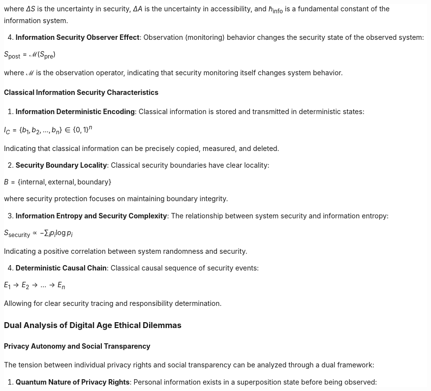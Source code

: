    where $`\Delta S`$ is the uncertainty in security, $`\Delta A`$ is the uncertainty in accessibility, and $`\hbar_{\text{info}}`$ is a fundamental constant of the information system.

4. **Information Security Observer Effect**: Observation (monitoring) behavior changes the security state of the observed system:

$`
S_{\text{post}} = \mathcal{M}(S_{\text{pre}})
`$

   where $`\mathcal{M}`$ is the observation operator, indicating that security monitoring itself changes system behavior.

#### Classical Information Security Characteristics

1. **Information Deterministic Encoding**: Classical information is stored and transmitted in deterministic states:

$`
I_C = \{b_1, b_2, ..., b_n\} \in \{0,1\}^n
`$

   Indicating that classical information can be precisely copied, measured, and deleted.

2. **Security Boundary Locality**: Classical security boundaries have clear locality:

$`
B = \{\text{internal}, \text{external}, \text{boundary}\}
`$

   where security protection focuses on maintaining boundary integrity.

3. **Information Entropy and Security Complexity**: The relationship between system security and information entropy:

$`
S_{\text{security}} \propto -\sum_i p_i \log p_i
`$

   Indicating a positive correlation between system randomness and security.

4. **Deterministic Causal Chain**: Classical causal sequence of security events:

$`
E_1 \rightarrow E_2 \rightarrow ... \rightarrow E_n
`$

   Allowing for clear security tracing and responsibility determination.

### Dual Analysis of Digital Age Ethical Dilemmas

#### Privacy Autonomy and Social Transparency

The tension between individual privacy rights and social transparency can be analyzed through a dual framework:

1. **Quantum Nature of Privacy Rights**: Personal information exists in a superposition state before being observed:
